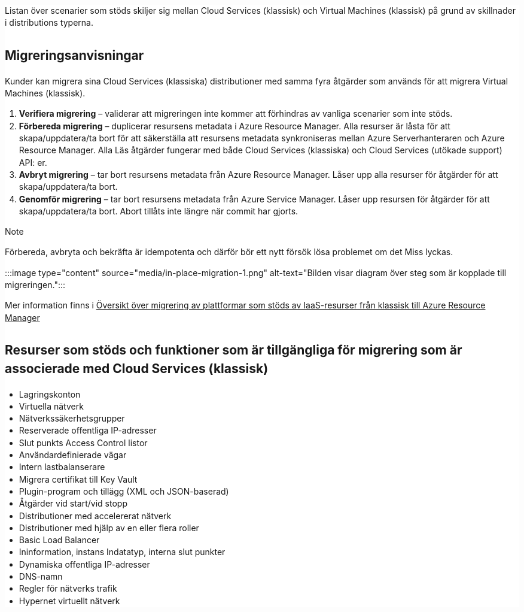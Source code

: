Listan över scenarier som stöds skiljer sig mellan Cloud Services (klassisk) och Virtual Machines (klassisk) på grund av skillnader i distributions typerna.

## <a name="migration-steps"></a>Migreringsanvisningar
 
Kunder kan migrera sina Cloud Services (klassiska) distributioner med samma fyra åtgärder som används för att migrera Virtual Machines (klassisk). 

1. **Verifiera migrering** – validerar att migreringen inte kommer att förhindras av vanliga scenarier som inte stöds.
2. **Förbereda migrering** – duplicerar resursens metadata i Azure Resource Manager. Alla resurser är låsta för att skapa/uppdatera/ta bort för att säkerställa att resursens metadata synkroniseras mellan Azure Serverhanteraren och Azure Resource Manager. Alla Läs åtgärder fungerar med både Cloud Services (klassiska) och Cloud Services (utökade support) API: er.
3. **Avbryt migrering** – tar bort resursens metadata från Azure Resource Manager. Låser upp alla resurser för åtgärder för att skapa/uppdatera/ta bort.
4. **Genomför migrering** – tar bort resursens metadata från Azure Service Manager. Låser upp resursen för åtgärder för att skapa/uppdatera/ta bort. Abort tillåts inte längre när commit har gjorts.

>[!NOTE]
> Förbereda, avbryta och bekräfta är idempotenta och därför bör ett nytt försök lösa problemet om det Miss lyckas.

:::image type="content" source="media/in-place-migration-1.png" alt-text="Bilden visar diagram över steg som är kopplade till migreringen.":::

Mer information finns i [Översikt över migrering av plattformar som stöds av IaaS-resurser från klassisk till Azure Resource Manager](../virtual-machines/migration-classic-resource-manager-overview.md)

## <a name="supported-resources-and-features-available-for-migration-associated-with-cloud-services-classic"></a>Resurser som stöds och funktioner som är tillgängliga för migrering som är associerade med Cloud Services (klassisk)
-   Lagringskonton
-   Virtuella nätverk
-   Nätverkssäkerhetsgrupper
-   Reserverade offentliga IP-adresser
-   Slut punkts Access Control listor
-   Användardefinierade vägar
-   Intern lastbalanserare
-   Migrera certifikat till Key Vault
-   Plugin-program och tillägg (XML och JSON-baserad)
-   Åtgärder vid start/vid stopp
-   Distributioner med accelererat nätverk
-   Distributioner med hjälp av en eller flera roller
-   Basic Load Balancer
-   Ininformation, instans Indatatyp, interna slut punkter
-   Dynamiska offentliga IP-adresser
-   DNS-namn 
-   Regler för nätverks trafik
-   Hypernet virtuellt nätverk
